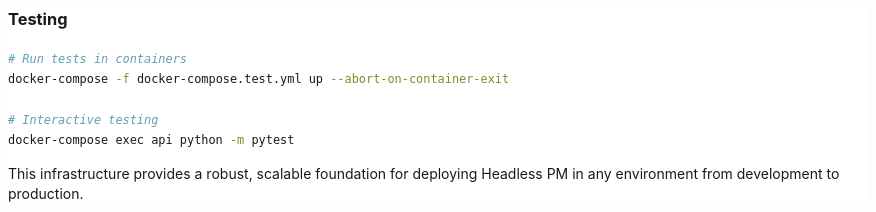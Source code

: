 
### Testing
```bash
# Run tests in containers
docker-compose -f docker-compose.test.yml up --abort-on-container-exit

# Interactive testing
docker-compose exec api python -m pytest
```

This infrastructure provides a robust, scalable foundation for deploying Headless PM in any environment from development to production.